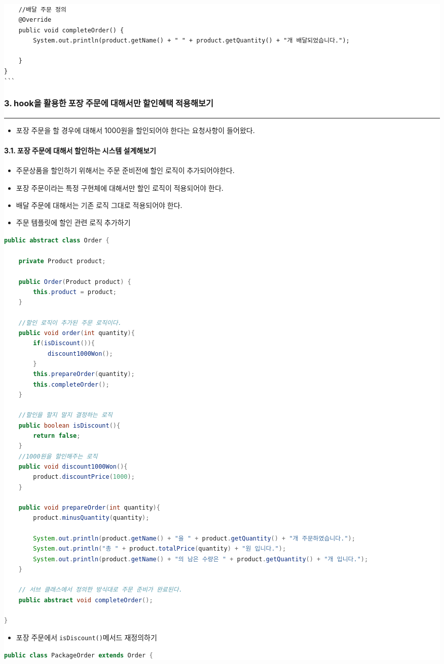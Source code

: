         //배달 주문 정의
        @Override
        public void completeOrder() {
            System.out.println(product.getName() + " " + product.getQuantity() + "개 배달되었습니다.");

        }
    }
    ```



### 3. hook을 활용한 포장 주문에 대해서만 할인혜택 적용해보기

---

- 포장 주문을 할 경우에 대해서 1000원을 할인되어야 한다는 요청사항이 들어왔다.

#### 3.1. 포장 주문에 대해서 할인하는 시스템 설계해보기

- 주문상품을 할인하기 위해서는 주문 준비전에 할인 로직이 추가되어야한다.
- 포장 주문이라는 특정 구현체에 대해서만 할인 로직이 적용되어야 한다.
- 배달 주문에 대해서는 기존 로직 그대로 적용되어야 한다.

- 주문 템플릿에 할인 관련 로직 추가하기
```java
public abstract class Order {

    private Product product;

    public Order(Product product) {
        this.product = product;
    }

    //할인 로직이 추가된 주문 로직이다.
    public void order(int quantity){
        if(isDiscount()){
            discount1000Won();
        }
        this.prepareOrder(quantity);
        this.completeOrder();
    }

    //할인을 할지 말지 결정하는 로직
    public boolean isDiscount(){
        return false;
    }
    //1000원을 할인해주는 로직
    public void discount1000Won(){
        product.discountPrice(1000);
    }

    public void prepareOrder(int quantity){
        product.minusQuantity(quantity);

        System.out.println(product.getName() + "을 " + product.getQuantity() + "개 주문하였습니다.");
        System.out.println("총 " + product.totalPrice(quantity) + "원 입니다.");
        System.out.println(product.getName() + "의 남은 수량은 " + product.getQuantity() + "개 입니다.");
    }

    // 서브 클래스에서 정의한 방식대로 주문 준비가 완료된다.
    public abstract void completeOrder();

}
```
- 포장 주문에서 `isDiscount()`메서드 재정의하기  
```java
public class PackageOrder extends Order {
```